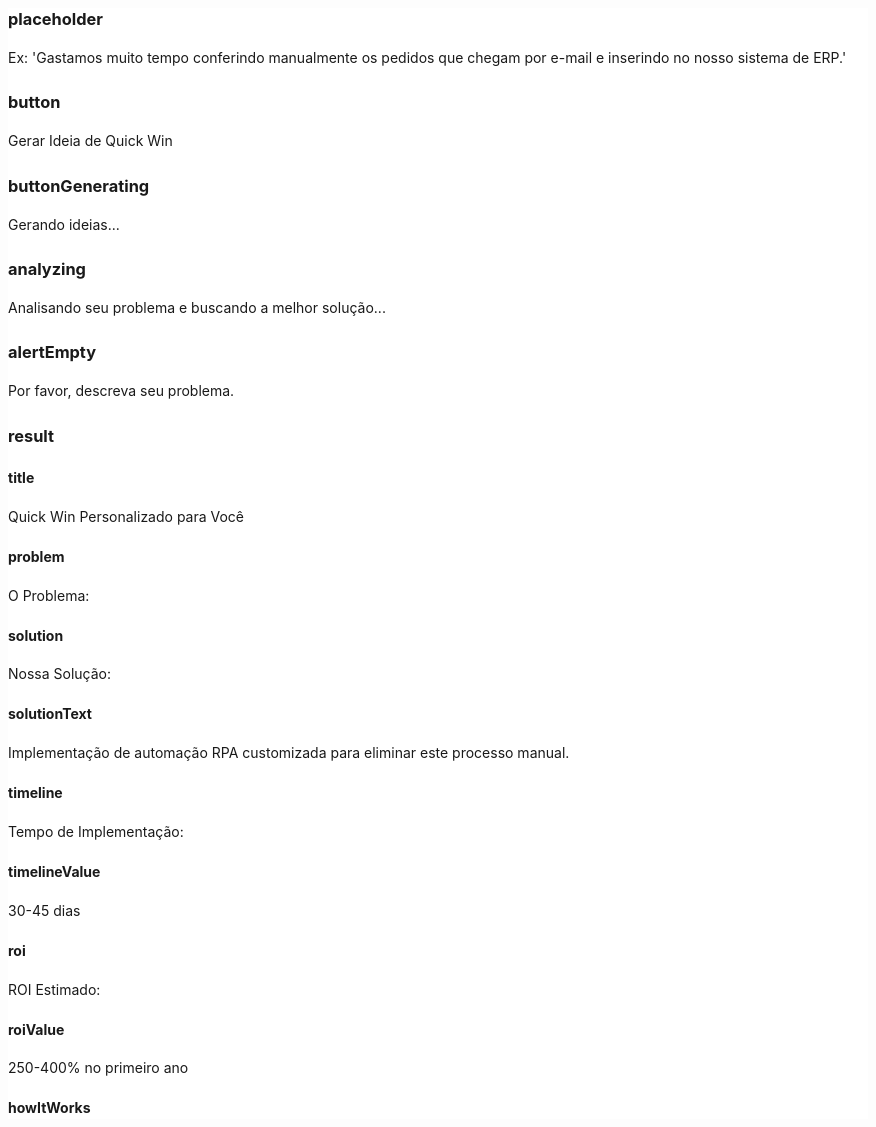 ### placeholder

Ex: 'Gastamos muito tempo conferindo manualmente os pedidos que chegam por e-mail e inserindo no nosso sistema de ERP.'

### button

Gerar Ideia de Quick Win

### buttonGenerating

Gerando ideias...

### analyzing

Analisando seu problema e buscando a melhor solução...

### alertEmpty

Por favor, descreva seu problema.

### result

#### title

Quick Win Personalizado para Você

#### problem

O Problema:

#### solution

Nossa Solução:

#### solutionText

Implementação de automação RPA customizada para eliminar este processo manual.

#### timeline

Tempo de Implementação:

#### timelineValue

30-45 dias

#### roi

ROI Estimado:

#### roiValue

250-400% no primeiro ano

#### howItWorks
